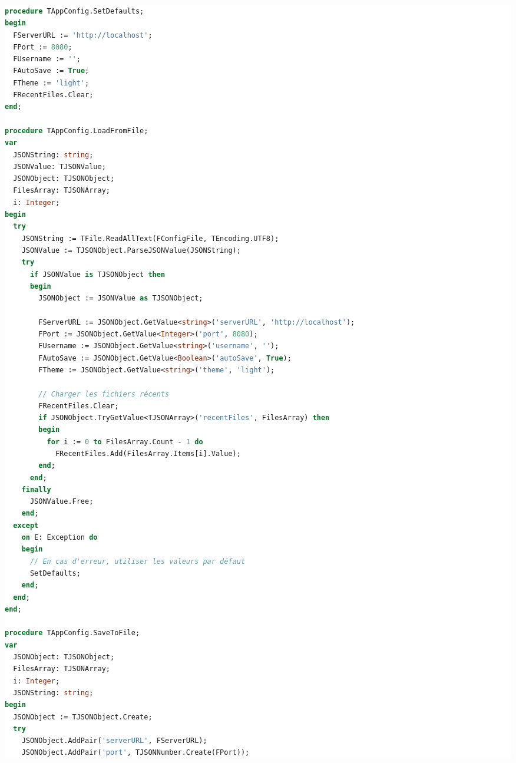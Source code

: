 ```pascal
procedure TAppConfig.SetDefaults;
begin
  FServerURL := 'http://localhost';
  FPort := 8080;
  FUsername := '';
  FAutoSave := True;
  FTheme := 'light';
  FRecentFiles.Clear;
end;

procedure TAppConfig.LoadFromFile;
var
  JSONString: string;
  JSONValue: TJSONValue;
  JSONObject: TJSONObject;
  FilesArray: TJSONArray;
  i: Integer;
begin
  try
    JSONString := TFile.ReadAllText(FConfigFile, TEncoding.UTF8);
    JSONValue := TJSONObject.ParseJSONValue(JSONString);
    try
      if JSONValue is TJSONObject then
      begin
        JSONObject := JSONValue as TJSONObject;

        FServerURL := JSONObject.GetValue<string>('serverURL', 'http://localhost');
        FPort := JSONObject.GetValue<Integer>('port', 8080);
        FUsername := JSONObject.GetValue<string>('username', '');
        FAutoSave := JSONObject.GetValue<Boolean>('autoSave', True);
        FTheme := JSONObject.GetValue<string>('theme', 'light');

        // Charger les fichiers récents
        FRecentFiles.Clear;
        if JSONObject.TryGetValue<TJSONArray>('recentFiles', FilesArray) then
        begin
          for i := 0 to FilesArray.Count - 1 do
            FRecentFiles.Add(FilesArray.Items[i].Value);
        end;
      end;
    finally
      JSONValue.Free;
    end;
  except
    on E: Exception do
    begin
      // En cas d'erreur, utiliser les valeurs par défaut
      SetDefaults;
    end;
  end;
end;

procedure TAppConfig.SaveToFile;
var
  JSONObject: TJSONObject;
  FilesArray: TJSONArray;
  i: Integer;
  JSONString: string;
begin
  JSONObject := TJSONObject.Create;
  try
    JSONObject.AddPair('serverURL', FServerURL);
    JSONObject.AddPair('port', TJSONNumber.Create(FPort));
```